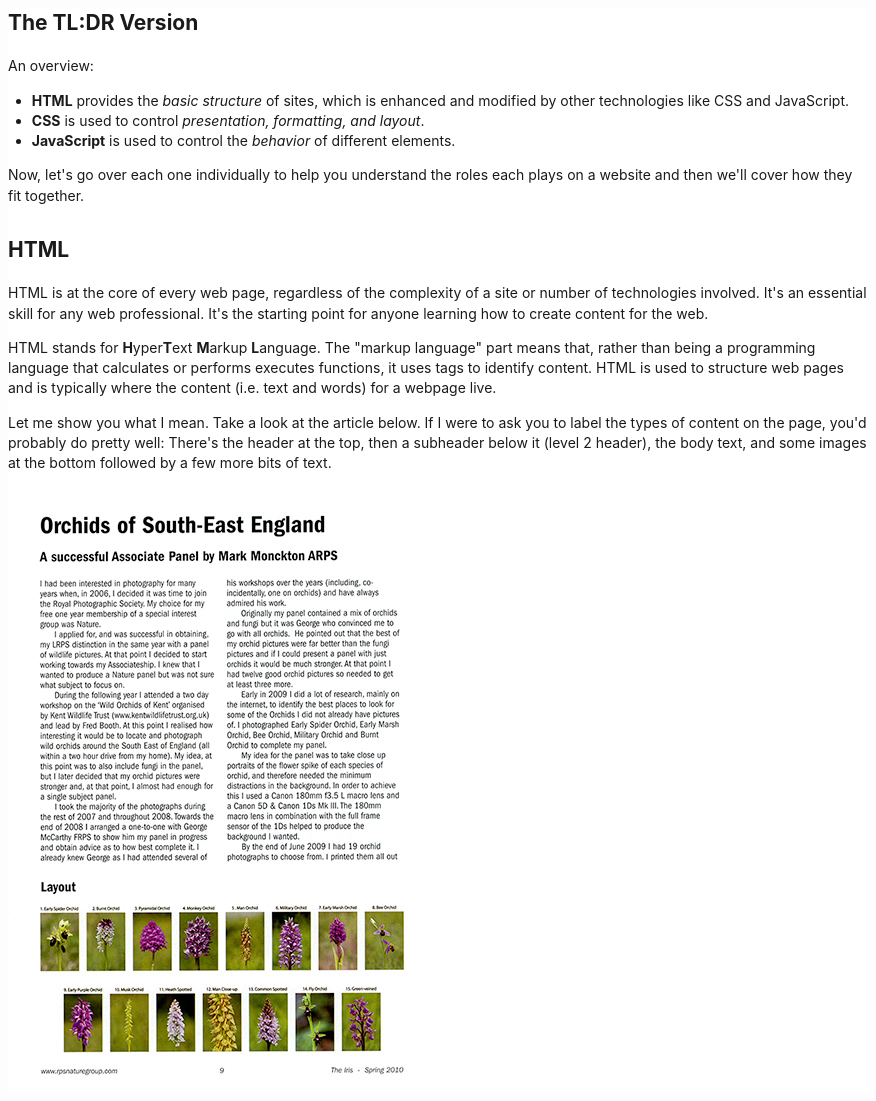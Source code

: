 ## The TL:DR Version

An overview:

- **HTML** provides the _basic structure_ of sites, which is enhanced and modified by other technologies like CSS and JavaScript.
- **CSS** is used to control _presentation, formatting, and layout_.
- **JavaScript** is used to control the _behavior_ of different elements.

Now, let's go over each one individually to help you understand the roles each plays on a website and then we'll cover how they fit together.

## HTML

HTML is at the core of every web page, regardless of the complexity of a site or number of technologies involved. It's an essential skill for any web professional. It's the starting point for anyone learning how to create content for the web.

HTML stands for **H**yper**T**ext **M**arkup **L**anguage. The "markup language" part means that, rather than being a programming language that calculates or performs executes functions, it uses tags to identify content. HTML is used to structure web pages and is typically where the content (i.e. text and words) for a webpage live.

Let me show you what I mean. Take a look at the article below. If I were to ask you to label the types of content on the page, you'd probably do pretty well: There's the header at the top, then a subheader below it (level 2 header), the body text, and some images at the bottom followed by a few more bits of text.

![Basic HTML Example](../imgs/magazine-page-example.jpg)
